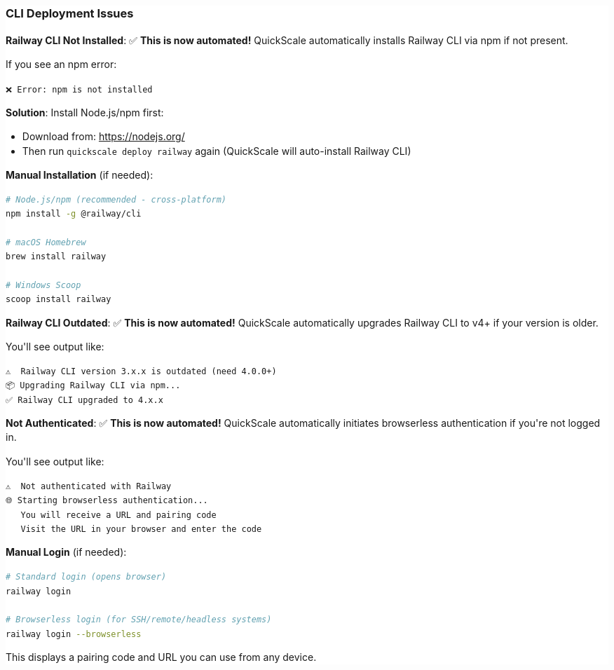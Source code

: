 ### CLI Deployment Issues

**Railway CLI Not Installed**:
✅ **This is now automated!** QuickScale automatically installs Railway CLI via npm if not present.

If you see an npm error:
```
❌ Error: npm is not installed
```
**Solution**: Install Node.js/npm first:
- Download from: https://nodejs.org/
- Then run `quickscale deploy railway` again (QuickScale will auto-install Railway CLI)

**Manual Installation** (if needed):
```bash
# Node.js/npm (recommended - cross-platform)
npm install -g @railway/cli

# macOS Homebrew
brew install railway

# Windows Scoop
scoop install railway
```

**Railway CLI Outdated**:
✅ **This is now automated!** QuickScale automatically upgrades Railway CLI to v4+ if your version is older.

You'll see output like:
```
⚠️  Railway CLI version 3.x.x is outdated (need 4.0.0+)
📦 Upgrading Railway CLI via npm...
✅ Railway CLI upgraded to 4.x.x
```

**Not Authenticated**:
✅ **This is now automated!** QuickScale automatically initiates browserless authentication if you're not logged in.

You'll see output like:
```
⚠️  Not authenticated with Railway
🌐 Starting browserless authentication...
   You will receive a URL and pairing code
   Visit the URL in your browser and enter the code
```

**Manual Login** (if needed):
```bash
# Standard login (opens browser)
railway login

# Browserless login (for SSH/remote/headless systems)
railway login --browserless
```
This displays a pairing code and URL you can use from any device.
